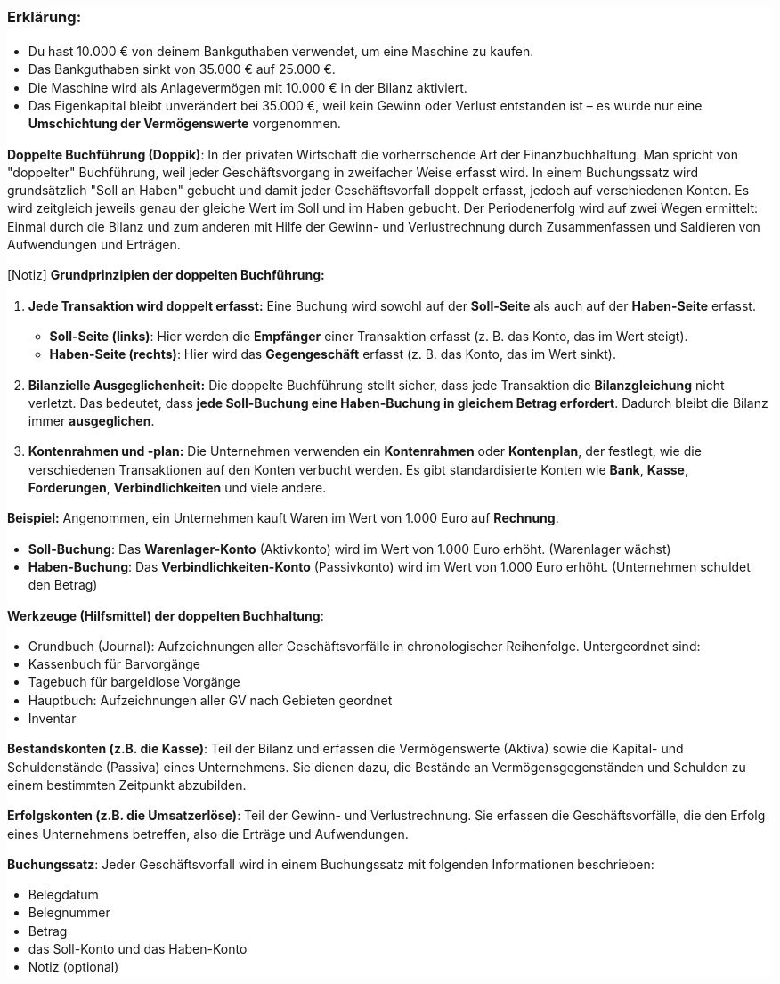 ### **Erklärung:**  
- Du hast 10.000 € von deinem Bankguthaben verwendet, um eine Maschine zu kaufen.  
- Das Bankguthaben sinkt von 35.000 € auf 25.000 €.  
- Die Maschine wird als Anlagevermögen mit 10.000 € in der Bilanz aktiviert.  
- Das Eigenkapital bleibt unverändert bei 35.000 €, weil kein Gewinn oder Verlust entstanden ist – es wurde nur eine **Umschichtung der Vermögenswerte** vorgenommen.

**Doppelte Buchführung (Doppik)**: In der privaten Wirtschaft die vorherrschende Art der Finanzbuchhaltung. Man spricht von "doppelter" Buchführung, weil jeder Geschäftsvorgang in zweifacher Weise erfasst wird. In einem Buchungssatz wird grundsätzlich "Soll an Haben" gebucht und damit jeder Geschäftsvorfall doppelt erfasst, jedoch auf verschiedenen Konten. Es wird zeitgleich jeweils genau der gleiche Wert im Soll und im Haben gebucht. Der Periodenerfolg wird auf zwei Wegen ermittelt: Einmal durch die Bilanz und zum anderen mit Hilfe der Gewinn- und Verlustrechnung durch Zusammenfassen und Saldieren von Aufwendungen und Erträgen.

[Notiz] **Grundprinzipien der doppelten Buchführung:**
1. **Jede Transaktion wird doppelt erfasst:** Eine Buchung wird sowohl auf der **Soll-Seite** als auch auf der **Haben-Seite** erfasst.
   * **Soll-Seite (links)**: Hier werden die **Empfänger** einer Transaktion erfasst (z. B. das Konto, das im Wert steigt).
   * **Haben-Seite (rechts)**: Hier wird das **Gegengeschäft** erfasst (z. B. das Konto, das im Wert sinkt).

2. **Bilanzielle Ausgeglichenheit:** Die doppelte Buchführung stellt sicher, dass jede Transaktion die **Bilanzgleichung** nicht verletzt. Das bedeutet, dass **jede Soll-Buchung eine Haben-Buchung in gleichem Betrag erfordert**. Dadurch bleibt die Bilanz immer **ausgeglichen**.

3. **Kontenrahmen und -plan:** Die Unternehmen verwenden ein **Kontenrahmen** oder **Kontenplan**, der festlegt, wie die verschiedenen Transaktionen auf den Konten verbucht werden. Es gibt standardisierte Konten wie **Bank**, **Kasse**, **Forderungen**, **Verbindlichkeiten** und viele andere.

**Beispiel:** Angenommen, ein Unternehmen kauft Waren im Wert von 1.000 Euro auf **Rechnung**.
* **Soll-Buchung**: Das **Warenlager-Konto** (Aktivkonto) wird im Wert von 1.000 Euro erhöht. (Warenlager wächst)
* **Haben-Buchung**: Das **Verbindlichkeiten-Konto** (Passivkonto) wird im Wert von 1.000 Euro erhöht. (Unternehmen schuldet den Betrag)

**Werkzeuge (Hilfsmittel) der doppelten Buchhaltung**:
- Grundbuch (Journal): Aufzeichnungen aller Geschäftsvorfälle in chronologischer Reihenfolge. Untergeordnet sind:
- Kassenbuch für Barvorgänge
- Tagebuch für bargeldlose Vorgänge
- Hauptbuch: Aufzeichnungen aller GV nach Gebieten geordnet
- Inventar

**Bestandskonten (z.B. die Kasse)**: Teil der Bilanz und erfassen die Vermögenswerte (Aktiva) sowie die Kapital- und Schuldenstände (Passiva) eines Unternehmens. Sie dienen dazu, die Bestände an Vermögensgegenständen und Schulden zu einem bestimmten Zeitpunkt abzubilden.

**Erfolgskonten (z.B. die Umsatzerlöse)**: Teil der Gewinn- und Verlustrechnung. Sie erfassen die Geschäftsvorfälle, die den Erfolg eines Unternehmens betreffen, also die Erträge und Aufwendungen.

**Buchungssatz**: Jeder Geschäftsvorfall wird in einem Buchungssatz mit folgenden Informationen beschrieben:
- Belegdatum
- Belegnummer
- Betrag
- das Soll-Konto und das Haben-Konto
- Notiz (optional)
